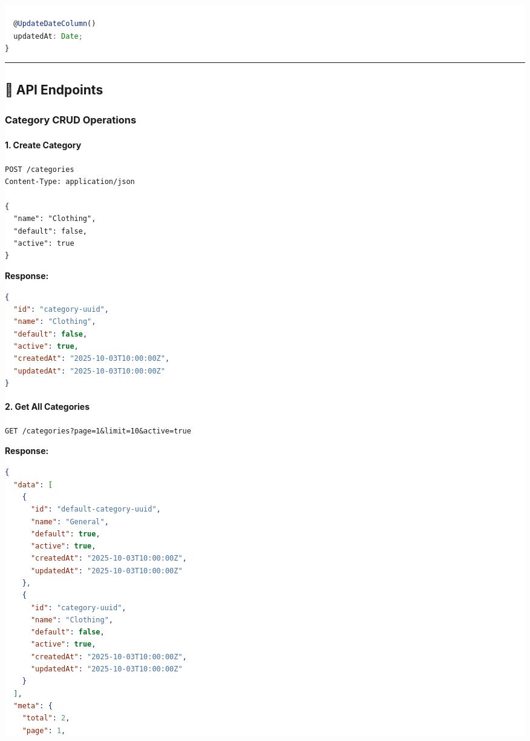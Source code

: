 ```typescript

  @UpdateDateColumn()
  updatedAt: Date;
}
```

---

## 🔧 **API Endpoints**

### **Category CRUD Operations**

#### **1. Create Category**
```http
POST /categories
Content-Type: application/json

{
  "name": "Clothing",
  "default": false,
  "active": true
}
```

**Response:**
```json
{
  "id": "category-uuid",
  "name": "Clothing",
  "default": false,
  "active": true,
  "createdAt": "2025-10-03T10:00:00Z",
  "updatedAt": "2025-10-03T10:00:00Z"
}
```

#### **2. Get All Categories**
```http
GET /categories?page=1&limit=10&active=true
```

**Response:**
```json
{
  "data": [
    {
      "id": "default-category-uuid",
      "name": "General",
      "default": true,
      "active": true,
      "createdAt": "2025-10-03T10:00:00Z",
      "updatedAt": "2025-10-03T10:00:00Z"
    },
    {
      "id": "category-uuid",
      "name": "Clothing",
      "default": false,
      "active": true,
      "createdAt": "2025-10-03T10:00:00Z",
      "updatedAt": "2025-10-03T10:00:00Z"
    }
  ],
  "meta": {
    "total": 2,
    "page": 1,
```